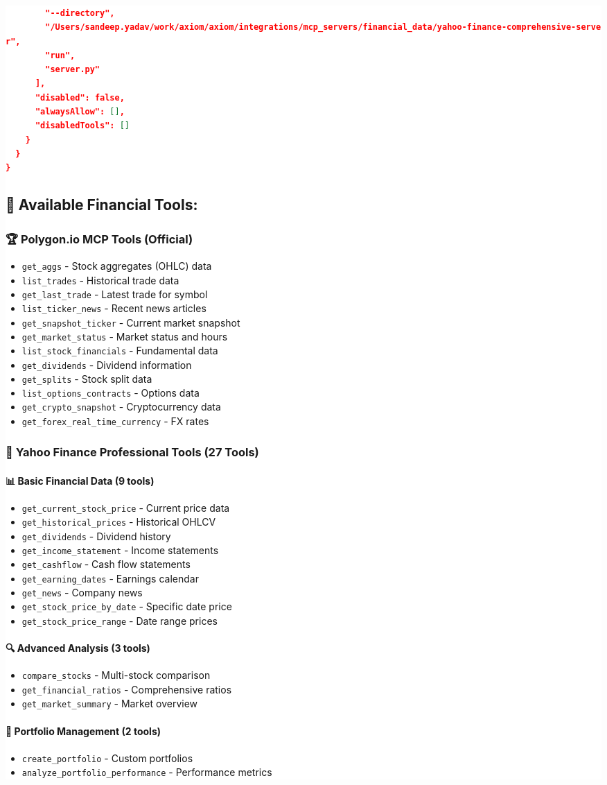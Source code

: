 ```json
        "--directory",
        "/Users/sandeep.yadav/work/axiom/axiom/integrations/mcp_servers/financial_data/yahoo-finance-comprehensive-server",
        "run",
        "server.py"
      ],
      "disabled": false,
      "alwaysAllow": [],
      "disabledTools": []
    }
  }
}
```

## 🎯 **Available Financial Tools:**

### 🏆 **Polygon.io MCP Tools (Official)**
- `get_aggs` - Stock aggregates (OHLC) data
- `list_trades` - Historical trade data
- `get_last_trade` - Latest trade for symbol
- `list_ticker_news` - Recent news articles
- `get_snapshot_ticker` - Current market snapshot
- `get_market_status` - Market status and hours
- `list_stock_financials` - Fundamental data
- `get_dividends` - Dividend information
- `get_splits` - Stock split data
- `list_options_contracts` - Options data
- `get_crypto_snapshot` - Cryptocurrency data
- `get_forex_real_time_currency` - FX rates

### 🚀 **Yahoo Finance Professional Tools (27 Tools)**
#### 📊 **Basic Financial Data (9 tools)**
- `get_current_stock_price` - Current price data
- `get_historical_prices` - Historical OHLCV
- `get_dividends` - Dividend history
- `get_income_statement` - Income statements
- `get_cashflow` - Cash flow statements
- `get_earning_dates` - Earnings calendar
- `get_news` - Company news
- `get_stock_price_by_date` - Specific date price
- `get_stock_price_range` - Date range prices

#### 🔍 **Advanced Analysis (3 tools)**
- `compare_stocks` - Multi-stock comparison
- `get_financial_ratios` - Comprehensive ratios
- `get_market_summary` - Market overview

#### 💼 **Portfolio Management (2 tools)**
- `create_portfolio` - Custom portfolios
- `analyze_portfolio_performance` - Performance metrics
